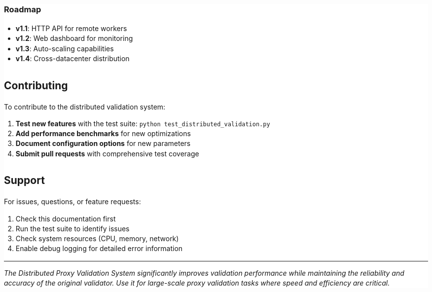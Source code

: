 ### Roadmap

- **v1.1**: HTTP API for remote workers
- **v1.2**: Web dashboard for monitoring
- **v1.3**: Auto-scaling capabilities
- **v1.4**: Cross-datacenter distribution

## Contributing

To contribute to the distributed validation system:

1. **Test new features** with the test suite: `python test_distributed_validation.py`
2. **Add performance benchmarks** for new optimizations
3. **Document configuration options** for new parameters
4. **Submit pull requests** with comprehensive test coverage

## Support

For issues, questions, or feature requests:

1. Check this documentation first
2. Run the test suite to identify issues
3. Check system resources (CPU, memory, network)
4. Enable debug logging for detailed error information

---

_The Distributed Proxy Validation System significantly improves validation performance while maintaining the reliability and accuracy of the original validator. Use it for large-scale proxy validation tasks where speed and efficiency are critical._
